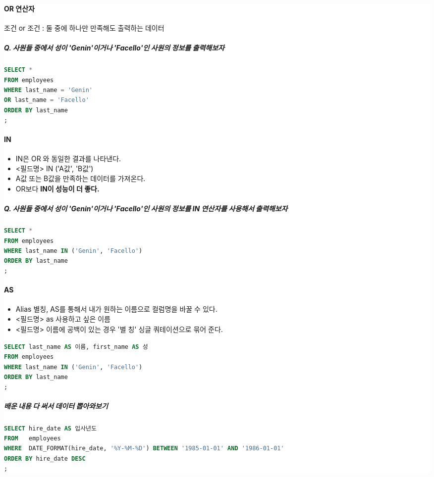 #### OR 연산자

조건 or 조건 : 둘 중에 하나만 만족해도 출력하는 데이터

##### Q. 사원들 중에서 성이 'Genin'이거나 'Facello'인 사원의 정보를 출력해보자

```sql
SELECT *
FROM employees 
WHERE last_name = 'Genin'
OR last_name = 'Facello'
ORDER BY last_name
;

```

#### IN

- IN은 OR 와 동일한 결과를 나타낸다. 
- <필드명> IN ('A값', 'B값') 
- A값 또는  B값을 만족하는 데이터를 가져온다.
- OR보다 **IN이 성능이 더 좋다.** 


##### Q. 사원들 중에서 성이 'Genin'이거나 'Facello'인 사원의 정보를 IN 연산자를 사용해서 출력해보자

```sql
SELECT *
FROM employees 
WHERE last_name IN ('Genin', 'Facello')
ORDER BY last_name
;

```

#### AS
- Alias 별칭, AS를 통해서 내가 원하는 이름으로 컬럼명을 바꿀 수 있다. 
- <필드명> as 사용하고 싶은 이름 
- <필드명> 이름에 공백이 있는 경우 '별 칭' 싱글 쿼테이션으로 묶어 준다.


```sql
SELECT last_name AS 이름, first_name AS 성
FROM employees 
WHERE last_name IN ('Genin', 'Facello')
ORDER BY last_name
;
```

##### 배운 내용 다 써서 데이터 뽑아와보기

```sql
SELECT hire_date AS 입사년도
FROM   employees
WHERE  DATE_FORMAT(hire_date, '%Y-%M-%D') BETWEEN '1985-01-01' AND '1986-01-01'
ORDER BY hire_date DESC
;
```
